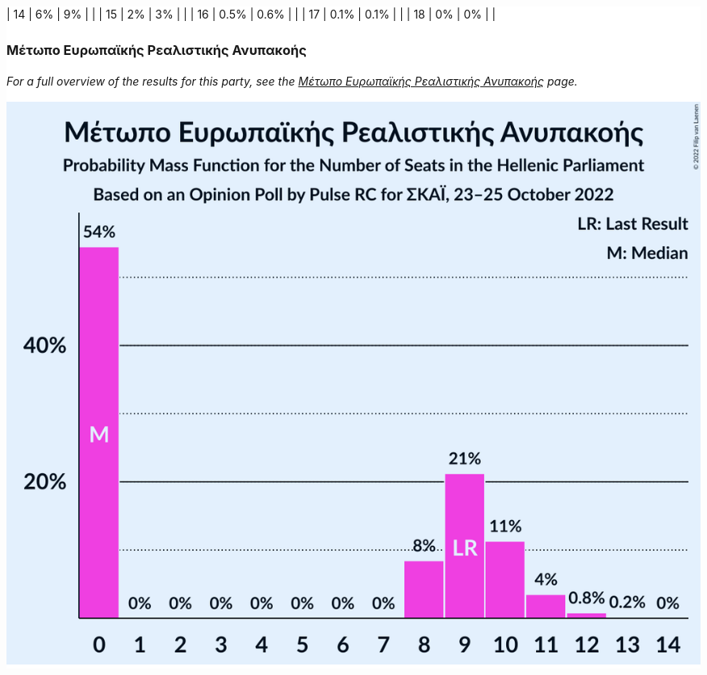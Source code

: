 | 14 | 6% | 9% |  |
| 15 | 2% | 3% |  |
| 16 | 0.5% | 0.6% |  |
| 17 | 0.1% | 0.1% |  |
| 18 | 0% | 0% |  |

### Μέτωπο Ευρωπαϊκής Ρεαλιστικής Ανυπακοής

*For a full overview of the results for this party, see the [Μέτωπο Ευρωπαϊκής Ρεαλιστικής Ανυπακοής](party-μέτωποευρωπαϊκήςρεαλιστικήςανυπακοής.html) page.*

![Graph with seats probability mass function not yet produced](2022-10-25-PulseRC-seats-pmf-μέτωποευρωπαϊκήςρεαλιστικήςανυπακοής.png "Seats Probability Mass Function")
